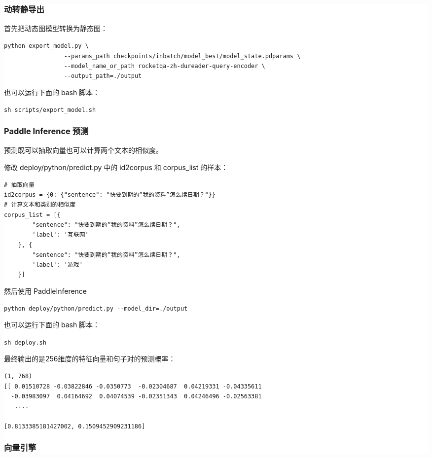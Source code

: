 ### 动转静导出

首先把动态图模型转换为静态图：

```
python export_model.py \
                 --params_path checkpoints/inbatch/model_best/model_state.pdparams \
                 --model_name_or_path rocketqa-zh-dureader-query-encoder \
                 --output_path=./output
```
也可以运行下面的 bash 脚本：

```
sh scripts/export_model.sh
```
### Paddle Inference 预测

预测既可以抽取向量也可以计算两个文本的相似度。

修改 deploy/python/predict.py 中的 id2corpus 和 corpus_list 的样本：

```
# 抽取向量
id2corpus = {0: {"sentence": "快要到期的“我的资料”怎么续日期？"}}
# 计算文本和类别的相似度
corpus_list = [{
        "sentence": "快要到期的“我的资料”怎么续日期？",
        'label': '互联网'
    }, {
        "sentence": "快要到期的“我的资料”怎么续日期？",
        'label': '游戏'
    }]

```

然后使用 PaddleInference

```
python deploy/python/predict.py --model_dir=./output
```
也可以运行下面的 bash 脚本：

```
sh deploy.sh
```
最终输出的是256维度的特征向量和句子对的预测概率：

```
(1, 768)
[[ 0.01510728 -0.03822846 -0.0350773  -0.02304687  0.04219331 -0.04335611
  -0.03983097  0.04164692  0.04074539 -0.02351343  0.04246496 -0.02563381
   ....

[0.8133385181427002, 0.1509452909231186]
```

### 向量引擎
